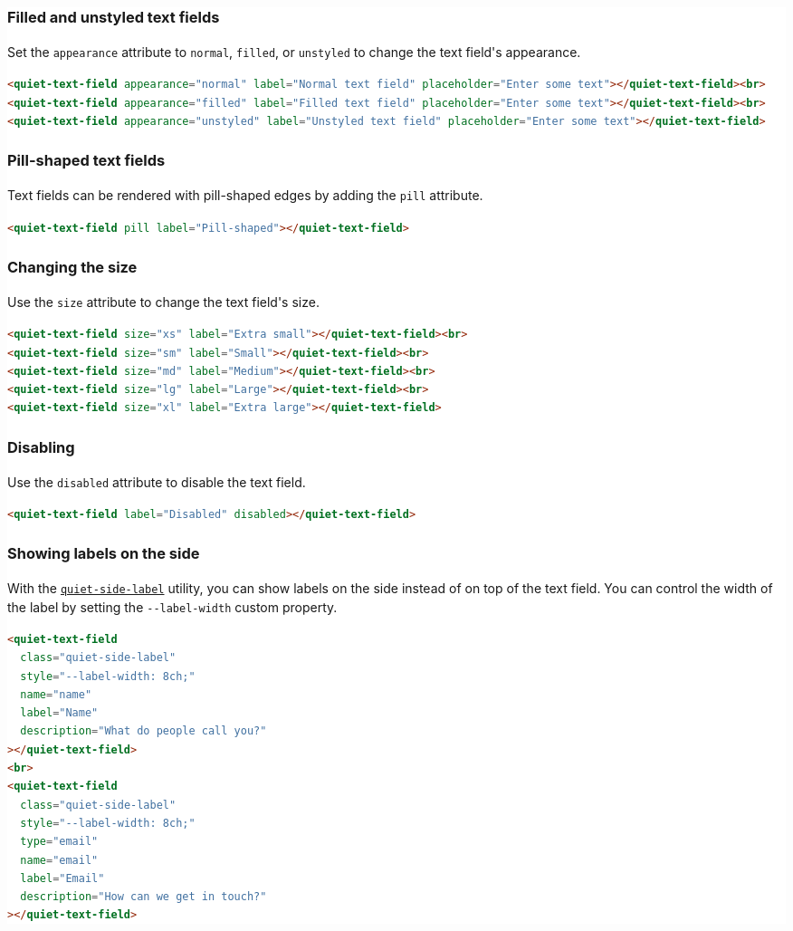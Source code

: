 ### Filled and unstyled text fields

Set the `appearance` attribute to `normal`, `filled`, or `unstyled` to change the text field's appearance.

```html {.example}
<quiet-text-field appearance="normal" label="Normal text field" placeholder="Enter some text"></quiet-text-field><br>
<quiet-text-field appearance="filled" label="Filled text field" placeholder="Enter some text"></quiet-text-field><br>
<quiet-text-field appearance="unstyled" label="Unstyled text field" placeholder="Enter some text"></quiet-text-field>
```

### Pill-shaped text fields

Text fields can be rendered with pill-shaped edges by adding the `pill` attribute.

```html {.example}
<quiet-text-field pill label="Pill-shaped"></quiet-text-field>
```

### Changing the size

Use the `size` attribute to change the text field's size.

```html {.example}
<quiet-text-field size="xs" label="Extra small"></quiet-text-field><br>
<quiet-text-field size="sm" label="Small"></quiet-text-field><br>
<quiet-text-field size="md" label="Medium"></quiet-text-field><br>
<quiet-text-field size="lg" label="Large"></quiet-text-field><br>
<quiet-text-field size="xl" label="Extra large"></quiet-text-field>
```

### Disabling

Use the `disabled` attribute to disable the text field.

```html {.example}
<quiet-text-field label="Disabled" disabled></quiet-text-field>
```

### Showing labels on the side

With the [`quiet-side-label`](/docs/css-utilities/#side-labels) utility, you can show labels on the side instead of on top of the text field. You can control the width of the label by setting the `--label-width` custom property.

```html {.example}
<quiet-text-field
  class="quiet-side-label"
  style="--label-width: 8ch;"
  name="name" 
  label="Name" 
  description="What do people call you?"
></quiet-text-field>
<br>
<quiet-text-field
  class="quiet-side-label"
  style="--label-width: 8ch;"
  type="email" 
  name="email" 
  label="Email" 
  description="How can we get in touch?"
></quiet-text-field>
```
